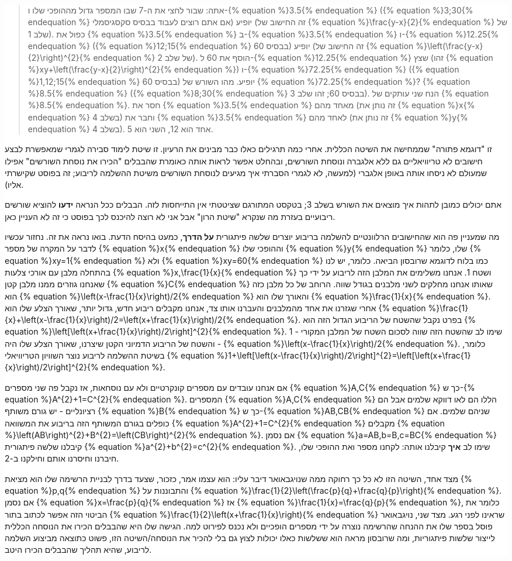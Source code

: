 <blockquote>אתה: שבור לחצי את ה-7 שבו המספר גדול מההופכי שלו ו-{% equation %}3.5{% endequation %} ({% equation %}3;30{% endequation %} אם אתם רוצים לעבוד בבסיס סקסגיסמלי) יופיע (זה החישוב של {% equation %}\frac{y-x}{2}{% endequation %} של שלב 1). כפול את {% equation %}3.5{% endequation %} ב-{% equation %}3.5{% endequation %} ו-{% equation %}12.25{% endequation %} ({% equation %}12;15{% endequation %} בבסיס 60) יופיע (זה החישוב של {% equation %}\left(\frac{y-x}{2}\right)^{2}{% endequation %} של שלב 2). הוסף את 60 ל-{% equation %}12.25{% endequation %} שצץ (זהו {% equation %}xy+\left(\frac{y-x}{2}\right)^{2}{% endequation %}) ו-{% equation %}72.25{% endequation %} ({% equation %}1,12;15{% endequation %} בבסיס 60) יופיע. מהו השורש של {% equation %}72.25{% endequation %}? {% equation %}8.5{% endequation %} ({% equation %}8;30{% endequation %} בבסיס 60; זהו שלב 3). הנח שני עותקים של {% equation %}8.5{% endequation %}. חסר את {% equation %}3.5{% endequation %} מאחד מהם (זה נותן את {% equation %}x{% endequation %} בשלב 4) וחבר את {% equation %}3.5{% endequation %} לאחד מהם (זה נותן את {% equation %}y{% endequation %} בשלב 4). אחד הוא 12, השני הוא 5.</blockquote>
זו "דוגמא פתורה" שממחישה את השיטה הכללית. אחרי כמה תרגילים כאלו כבר מבינים את הרעיון. זו שיטת לימוד סבירה לגמרי שמאפשרת לבצע חישובים לא טריוויאליים גם ללא אלגברה ונוסחת השורשים, ובהחלט אפשר לראות אותה כאומרת שהבבלים "הכירו את נוסחת השורשים" אפילו שמעולם לא ניסחו אותה באופן אלגברי (למעשה, לא לגמרי הסברתי איך מגיעים לנוסחת השורשים משיטת ההשלמה לריבוע; זה בפוסט שקישרתי אליו).

אתם יכולים כמובן לתהות איך מוצאים את השורש בשלב 3; בטקסט המתורגם שציטטתי אין התייחסות לזה. הבבלים ככל הנראה <strong>ידעו</strong> להוציא שורשים ריבועיים בעזרת מה שנקרא "שיטת הרון" אבל אני לא רוצה להיכנס לכך בפוסט כי זה לא העניין כאן.

מה שמעניין פה הוא שהחישובים הרלוונטיים להשלמה בריבוע יוצרים שלשה פיתגורית <strong>על הדרך</strong>, כמעט בהיסח הדעת. בואו נראה את זה. נחזור עכשיו לדבר על המקרה של מספר {% equation %}x{% endequation %} וההופכי שלו {% equation %}y{% endequation %} שלו, כלומר {% equation %}xy=1{% endequation %} ולא {% equation %}xy=60{% endequation %} כמו בלוח לדוגמא שרובסון הביאה. כלומר, יש לנו בהתחלה מלבן עם אורכי צלעות {% equation %}x,\frac{1}{x}{% endequation %} ושטח 1. אנחנו משלימים את המלבן הזה לריבוע על ידי כך שאנחנו גוזרים ממנו מלבן קטן {% equation %}C{% endequation %} שאותו אנחנו מחלקים לשני מלבנים בגודל שווה. הרוחב של כל מלבן כזה הוא {% equation %}\left(x-\frac{1}{x}\right)/2{% endequation %} והאורך שלו הוא {% equation %}\frac{1}{x}{% endequation %}. אחרי שגזרנו את אחד מהמלבנים והעברנו אותו צד, אנחנו מקבלים ריבוע חדש, גדול יותר, שאורך הצלע שלו הוא {% equation %}\frac{1}{x}+\left(x-\frac{1}{x}\right)/2=\left(x+\frac{1}{x}\right)/2{% endequation %}. בפרט נקבל שהשטח של הריבוע הגדול הזה הוא {% equation %}\left[\left(x+\frac{1}{x}\right)/2\right]^{2}{% endequation %}. שימו לב שהשטח הזה שווה לסכום השטח של המלבן המקורי - 1 - והשטח של הריבוע הדמיוני הקטן שיצרנו, שאורך הצלע שלו היה {% equation %}\left(x-\frac{1}{x}\right)/2{% endequation %}. כלומר, בשיטת ההשלמה לריבוע נוצר השוויון הטריוויאלי {% equation %}1+\left[\left(x-\frac{1}{x}\right)/2\right]^{2}=\left[\left(x+\frac{1}{x}\right)/2\right]^{2}{% endequation %}.

אם אנחנו עובדים עם מספרים קונקרטיים ולא עם נוסחאות, אז נקבל פה שני מספרים {% equation %}A,C{% endequation %} כך ש-{% equation %}A^{2}+1=C^{2}{% endequation %}. המספרים {% equation %}A,C{% endequation %} הללו הם לאו דווקא שלמים אבל הם רציונליים - יש גורם משותף {% equation %}B{% endequation %} כך ש-{% equation %}AB,CB{% endequation %} שניהם שלמים. אם כופלים בגורם המשותף הזה בריבוע את המשוואה {% equation %}A^{2}+1=C^{2}{% endequation %} מקבלים {% equation %}\left(AB\right)^{2}+B^{2}=\left(CB\right)^{2}{% endequation %}. אם נסמן {% equation %}a=AB,b=B,c=BC{% endequation %} קיבלנו שלשה פיתגורית {% equation %}a^{2}+b^{2}=c^{2}{% endequation %}. שימו לב <strong>איך</strong> קיבלנו אותה: לקחנו מספר ואת ההופכי שלו, חיברנו וחיסרנו אותם וחילקנו ב-2.

מצד אחד, השיטה הזו לא כל כך רחוקה ממה שנויגבאואר דיבר עליו: הוא עצמו אמר, כזכור, שצעד בדרך לבניית הרשימה שלו הוא מציאת {% equation %}p,q{% endequation %} והתבוננות על {% equation %}\frac{1}{2}\left(\frac{p}{q}+\frac{q}{p}\right){% endequation %}. אם נסמן {% equation %}x=\frac{p}{q}{% endequation %} אז {% equation %}\frac{1}{x}=\frac{q}{p}{% endequation %}, כלומר את הביטוי הזה אפשר לכתוב בתור {% equation %}\frac{1}{2}\left(x+\frac{1}{x}\right){% endequation %} שראינו לפני רגע. מצד שני, נויגבאואר פוסל בספר שלו את ההנחה שהרשימה נוצרה על ידי מספרים הופכיים ולא נכנס לפירוט למה. הגישה שלו היא שהבבלים הכירו את הנוסחה הכללית לייצור שלשות פיתגוריות, ומה שרובסון מראה הוא ששלשות כאלו יכולות לצוץ גם בלי להכיר את הנוסחה/השיטה הזו, פשוט כתוצאה מביצוע השלמה לריבוע, שהיא תהליך שהבבלים הכירו היטב.
